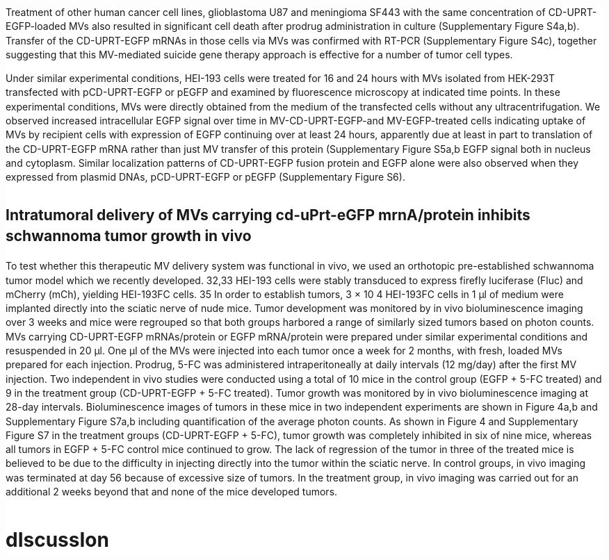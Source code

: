 Treatment of other human cancer cell lines, glioblastoma U87 and meningioma SF443 with the same concentration of CD-UPRT-EGFP-loaded MVs also resulted in significant cell death after prodrug administration in culture (Supplementary Figure S4a,b). Transfer of the CD-UPRT-EGFP mRNAs in those cells via MVs was confirmed with RT-PCR (Supplementary Figure S4c), together suggesting that this MV-mediated suicide gene therapy approach is effective for a number of tumor cell types.

Under similar experimental conditions, HEI-193 cells were treated for 16 and 24 hours with MVs isolated from HEK-293T transfected with pCD-UPRT-EGFP or pEGFP and examined by fluorescence microscopy at indicated time points. In these experimental conditions, MVs were directly obtained from the medium of the transfected cells without any ultracentrifugation. We observed increased intracellular EGFP signal over time in MV-CD-UPRT-EGFP-and MV-EGFP-treated cells indicating uptake of MVs by recipient cells with expression of EGFP continuing over at least 24 hours, apparently due at least in part to translation of the CD-UPRT-EGFP mRNA rather than just MV transfer of this protein (Supplementary Figure S5a,b EGFP signal both in nucleus and cytoplasm. Similar localization patterns of CD-UPRT-EGFP fusion protein and EGFP alone were also observed when they expressed from plasmid DNAs, pCD-UPRT-EGFP or pEGFP (Supplementary Figure S6).

## Intratumoral delivery of MVs carrying cd-uPrt-eGFP mrnA/protein inhibits schwannoma tumor growth in vivo

To test whether this therapeutic MV delivery system was functional in vivo, we used an orthotopic pre-established schwannoma tumor model which we recently developed. 32,33 HEI-193 cells were stably transduced to express firefly luciferase (Fluc) and mCherry (mCh), yielding HEI-193FC cells. 35 In order to establish tumors, 3 × 10 4 HEI-193FC cells in 1 μl of medium were implanted directly into the sciatic nerve of nude mice. Tumor development was monitored by in vivo bioluminescence imaging over 3 weeks and mice were regrouped so that both groups harbored a range of similarly sized tumors based on photon counts. MVs carrying CD-UPRT-EGFP mRNAs/protein or EGFP mRNA/protein were prepared under similar experimental conditions and resuspended in 20 µl. One µl of the MVs were injected into each tumor once a week for 2 months, with fresh, loaded MVs prepared for each injection. Prodrug, 5-FC was administered intraperitoneally at daily intervals (12 mg/day) after the first MV injection. Two independent in vivo studies were conducted using a total of 10 mice in the control group (EGFP + 5-FC treated) and 9 in the treatment group (CD-UPRT-EGFP + 5-FC treated). Tumor growth was monitored by in vivo bioluminescence imaging at 28-day intervals. Bioluminescence images of tumors in these mice in two independent experiments are shown in Figure 4a,b and Supplementary Figure S7a,b including quantification of the average photon counts. As shown in Figure 4 and Supplementary Figure S7 in the treatment groups (CD-UPRT-EGFP + 5-FC), tumor growth was completely inhibited in six of nine mice, whereas all tumors in EGFP + 5-FC control mice continued to grow. The lack of regression of the tumor in three of the treated mice is believed to be due to the difficulty in injecting directly into the tumor within the sciatic nerve. In control groups, in vivo imaging was terminated at day 56 because of excessive size of tumors. In the treatment group, in vivo imaging was carried out for an additional 2 weeks beyond that and none of the mice developed tumors.

# dIscussIon
